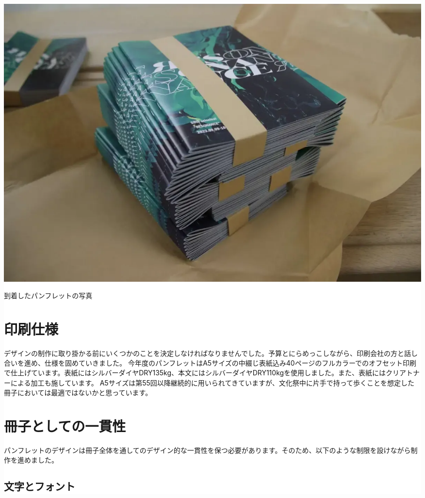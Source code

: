 ![到着したパンフレットの写真](image%204.webp)

到着したパンフレットの写真

# 印刷仕様

デザインの制作に取り掛かる前にいくつかのことを決定しなければなりませんでした。予算とにらめっこしながら、印刷会社の方と話し合いを進め、仕様を固めていきました。 今年度のパンフレットはA5サイズの中綴じ表紙込み40ページのフルカラーでのオフセット印刷で仕上げています。表紙にはシルバーダイヤDRY135kg、本文にはシルバーダイヤDRY110kgを使用しました。また、表紙にはクリアトナーによる加工も施しています。 A5サイズは第55回以降継続的に用いられてきていますが、文化祭中に片手で持って歩くことを想定した冊子においては最適ではないかと思っています。

# 冊子としての一貫性

パンフレットのデザインは冊子全体を通してのデザイン的な一貫性を保つ必要があります。そのため、以下のような制限を設けながら制作を進めました。

## 文字とフォント
